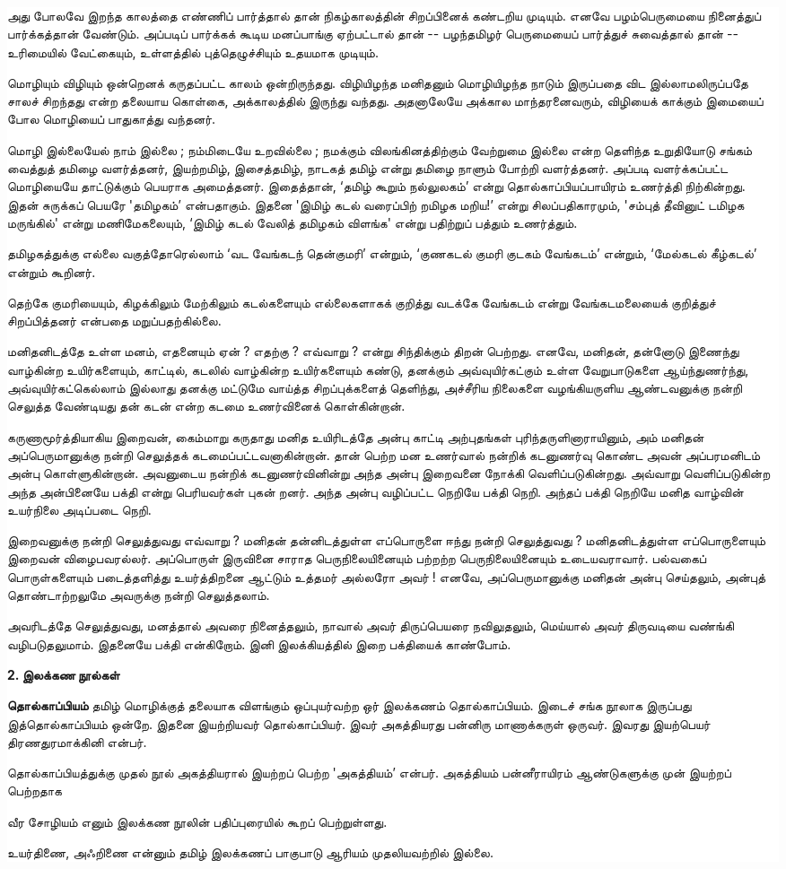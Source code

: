 அது போலவே இறந்த காலத்தை எண்ணிப் பார்த்தால் தான் நிகழ்காலத்தின் சிறப்பினைக் கண்டறிய முடியும். எனவே பழம்பெருமையை நினைத்துப் பார்க்கத்தான் வேண்டும். அப்படிப் பார்க்கக் கூடிய மனப்பாங்கு ஏற்பட்டால் தான் -- பழந்தமிழர் பெருமையைப் பார்த்துச் சுவைத்தால் தான் -- உரிமையில் வேட்கையும், உள்ளத்தில் புத்தெழுச்சியும் உதயமாக முடியும்.  

மொழியும் விழியும் ஒன்றெனக் கருதப்பட்ட காலம் ஒன்றிருந்தது. விழியிழந்த மனிதனும் மொழியிழந்த நாடும் இருப்பதை விட இல்லாமலிருப்பதே சாலச் சிறந்தது என்ற தலையாய கொள்கை, அக்காலத்தில் இருந்து வந்தது. அதனாலேயே அக்கால மாந்தரனைவரும், விழியைக் காக்கும் இமையைப் போல மொழியைப் பாதுகாத்து வந்தனர்.  

மொழி இல்லையேல் நாம் இல்லை ; நம்மிடையே உறவில்லை ; நமக்கும் விலங்கினத்திற்கும் வேற்றுமை இல்லை என்ற தெளிந்த உறுதியோடு சங்கம் வைத்துத் தமிழை வளர்த்தனர், இயற்றமிழ், இசைத்தமிழ், நாடகத் தமிழ் என்று தமிழை நாளும் போற்றி வளர்த்தனர். அப்படி வளர்க்கப்பட்ட மொழியையே தாட்டுக்கும் பெயராக அமைத்தனர். இதைத்தான், ‘தமிழ் கூறும் நல்லுலகம்’ என்று தொல்காப்பியப்பாயிரம் உணர்த்தி நிற்கின்றது. இதன் சுருக்கப் பெயரே 'தமிழகம்’ என்பதாகும். இதனை 'இமிழ் கடல் வரைப்பிற் றமிழக மறிய!’ என்று சிலப்பதிகாரமும், 'சம்புத் தீவினுட் டமிழக மருங்கில்' என்று மணிமேகலையும், ‘இமிழ் கடல் வேலித் தமிழகம் விளங்க' என்று பதிற்றுப் பத்தும் உணர்த்தும்.  

தமிழகத்துக்கு எல்லை வகுத்தோரெல்லாம் ‘வட வேங்கடந் தென்குமரி’ என்றும், ‘குணகடல் குமரி குடகம் வேங்கடம்’ என்றும், ‘மேல்கடல் கீழ்கடல்’ என்றும் கூறினர்.  

தெற்கே குமரியையும், கிழக்கிலும் மேற்கிலும் கடல்களையும் எல்லைகளாகக் குறித்து வடக்கே வேங்கடம் என்று வேங்கடமலையைக் குறித்துச் சிறப்பித்தனர் என்பதை மறுப்பதற்கில்லை.  

மனிதனிடத்தே உள்ள மனம், எதனையும் ஏன் ? எதற்கு ? எவ்வாறு ? என்று சிந்திக்கும் திறன் பெற்றது. எனவே, மனிதன், தன்னோடு இணைந்து வாழ்கின்ற உயிர்களையும், காட்டில், கடலில் வாழ்கின்ற உயிர்களையும் கண்டு, தனக்கும் அவ்வுயிர்கட்கும் உள்ள வேறுபாடுகளை ஆய்ந்துணர்ந்து, அவ்வுயிர்கட்கெல்லாம் இல்லாது தனக்கு மட்டுமே வாய்த்த சிறப்புக்களைத் தெளிந்து, அச்சீரிய நிலைகளை வழங்கியருளிய ஆண்டவனுக்கு நன்றி செலுத்த வேண்டியது தன் கடன் என்ற கடமை உணர்வினைக் கொள்கின்றான்.  

கருணாமூர்த்தியாகிய இறைவன், கைம்மாறு கருதாது மனித உயிரிடத்தே அன்பு காட்டி அற்புதங்கள் புரிந்தருளினாராயினும், அம் மனிதன் அப்பெருமானுக்கு நன்றி செலுத்தக் கடமைப்பட்டவனாகின்றான். தான் பெற்ற மன உணர்வால் நன்றிக் கடனுணர்வு கொண்ட அவன் அப்பரமனிடம் அன்பு கொள்ளுகின்றான். அவனுடைய நன்றிக் கடனுணர்வினின்று அந்த அன்பு இறைவனை நோக்கி வெளிப்படுகின்றது. அவ்வாறு வெளிப்படுகின்ற அந்த அன்பினையே பக்தி என்று பெரியவர்கள் புகன் றனர். அந்த அன்பு வழிப்பட்ட நெறியே பக்தி நெறி. அந்தப் பக்தி நெறியே மனித வாழ்வின் உயர்நிலை அடிப்படை நெறி.  

இறைவனுக்கு நன்றி செலுத்துவது எவ்வாறு ? மனிதன் தன்னிடத்துள்ள எப்பொருளை ஈந்து நன்றி செலுத்துவது ? மனிதனிடத்துள்ள எப்பொருளையும் இறைவன் விழைபவரல்லர். அப்பொருள் இருவினை சாராத பெருநிலையினையும் பற்றற்ற பெருநிலையினையும் உடையவராவார். பல்வகைப் பொருள்களையும் படைத்தளித்து உயர்த்திறனை ஆட்டும் உத்தமர் அல்லரோ அவர் ! எனவே, அப்பெருமானுக்கு மனிதன் அன்பு செய்தலும், அன்புத் தொண்டாற்றலுமே அவருக்கு நன்றி செலுத்தலாம்.  

அவரிடத்தே செலுத்துவது, மனத்தால் அவரை நினைத்தலும், நாவால் அவர் திருப்பெயரை நவிலுதலும், மெய்யால் அவர் திருவடியை வண்ங்கி வழிபடுதலுமாம். இதனையே பக்தி என்கிறோம். இனி இலக்கியத்தில் இறை பக்தியைக் காண்போம்.  

**2. இலக்கண நூல்கள்**  

**தொல்காப்பியம்** தமிழ் மொழிக்குத் தலையாக விளங்கும் ஒப்புயர்வற்ற ஒர் இலக்கணம் தொல்காப்பியம். இடைச் சங்க நூலாக இருப்பது இத்தொல்காப்பியம் ஒன்றே. இதனை இயற்றியவர் தொல்காப்பியர். இவர் அகத்தியரது பன்னிரு மாணாக்கருள் ஒருவர். இவரது இயற்பெயர் திரணதுரமாக்கினி என்பர்.  

தொல்காப்பியத்துக்கு முதல் நூல் அகத்தியரால் இயற்றப் பெற்ற 'அகத்தியம்’ என்பர். அகத்தியம் பன்னீராயிரம் ஆண்டுகளுக்கு முன் இயற்றப் பெற்றதாக  

வீர சோழியம் எனும் இலக்கண நூலின் பதிப்புரையில் கூறப் பெற்றுள்ளது.  

உயர்திணை, அஃறிணை என்னும் தமிழ் இலக்கணப் பாகுபாடு ஆரியம் முதலியவற்றில் இல்லை.  
